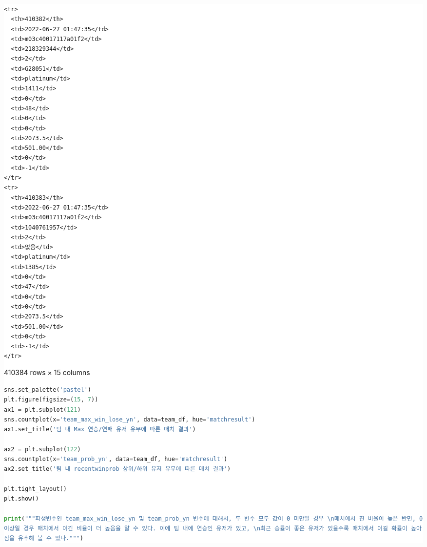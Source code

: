     <tr>
      <th>410382</th>
      <td>2022-06-27 01:47:35</td>
      <td>m03c40017117a01f2</td>
      <td>218329344</td>
      <td>2</td>
      <td>G28051</td>
      <td>platinum</td>
      <td>1411</td>
      <td>0</td>
      <td>48</td>
      <td>0</td>
      <td>0</td>
      <td>2073.5</td>
      <td>501.00</td>
      <td>0</td>
      <td>-1</td>
    </tr>
    <tr>
      <th>410383</th>
      <td>2022-06-27 01:47:35</td>
      <td>m03c40017117a01f2</td>
      <td>1040761957</td>
      <td>2</td>
      <td>없음</td>
      <td>platinum</td>
      <td>1385</td>
      <td>0</td>
      <td>47</td>
      <td>0</td>
      <td>0</td>
      <td>2073.5</td>
      <td>501.00</td>
      <td>0</td>
      <td>-1</td>
    </tr>
  </tbody>
</table>
<p>410384 rows × 15 columns</p>
</div>




```python
sns.set_palette('pastel')
plt.figure(figsize=(15, 7))
ax1 = plt.subplot(121)
sns.countplot(x='team_max_win_lose_yn', data=team_df, hue='matchresult')
ax1.set_title('팀 내 Max 연승/연패 유저 유무에 따른 매치 결과')

ax2 = plt.subplot(122)
sns.countplot(x='team_prob_yn', data=team_df, hue='matchresult')
ax2.set_title('팀 내 recentwinprob 상위/하위 유저 유무에 따른 매치 결과')

plt.tight_layout()
plt.show()

print("""파생변수인 team_max_win_lose_yn 및 team_prob_yn 변수에 대해서, 두 변수 모두 값이 0 미만일 경우 \n매치에서 진 비율이 높은 반면, 0 이상일 경우 매치에서 이긴 비율이 더 높음을 알 수 있다. 이에 팀 내에 연승인 유저가 있고, \n최근 승률이 좋은 유저가 있을수록 매치에서 이길 확률이 높아짐을 유추해 볼 수 있다.""")
```
